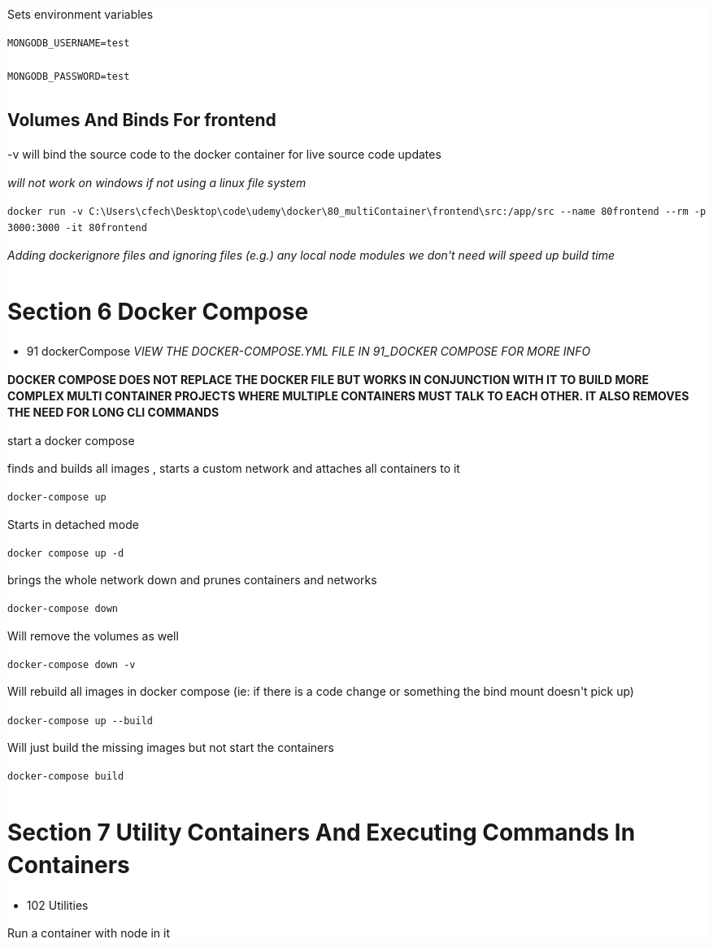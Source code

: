 Sets environment variables

    MONGODB_USERNAME=test

    MONGODB_PASSWORD=test

## Volumes And Binds For frontend ##

-v will bind the source code to the docker container for live source code updates 

*will not work on windows if not using a linux file system*

    docker run -v C:\Users\cfech\Desktop\code\udemy\docker\80_multiContainer\frontend\src:/app/src --name 80frontend --rm -p 3000:3000 -it 80frontend

*Adding dockerignore files and ignoring files (e.g.) any local node modules we don't need will speed up build time*

# Section 6 Docker Compose #
- 91 dockerCompose
*VIEW THE DOCKER-COMPOSE.YML FILE IN 91_DOCKER COMPOSE FOR MORE INFO*

**DOCKER COMPOSE DOES NOT REPLACE THE DOCKER FILE BUT WORKS IN CONJUNCTION WITH IT TO BUILD MORE COMPLEX MULTI CONTAINER PROJECTS WHERE MULTIPLE CONTAINERS MUST TALK TO EACH OTHER. IT ALSO REMOVES THE NEED FOR LONG CLI COMMANDS**

start a docker compose

finds and builds all images , starts a custom network and attaches all containers to it 

    docker-compose up

 Starts in detached mode

    docker compose up -d

brings the whole network down and prunes containers and networks

    docker-compose down

 Will remove the volumes as well

    docker-compose down -v

Will rebuild all images in docker compose (ie: if there is a code change or something the bind mount doesn't pick up)

    docker-compose up --build

Will just build the missing images but not start the containers

    docker-compose build

# Section 7 Utility Containers And Executing Commands In Containers #
- 102 Utilities

Run a container with node in it 
